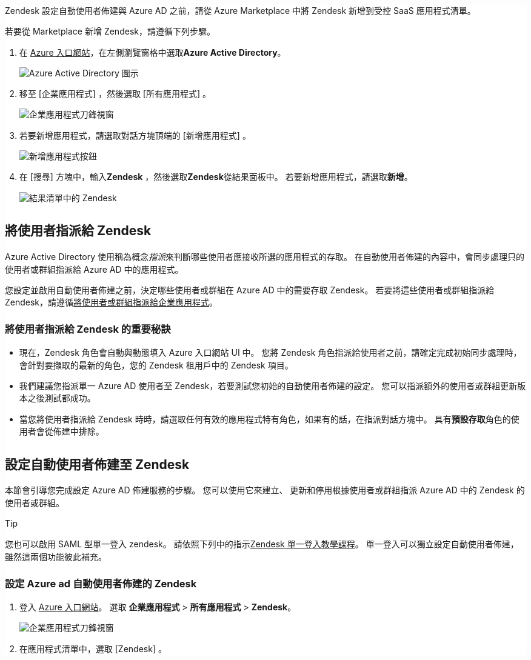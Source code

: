 Zendesk 設定自動使用者佈建與 Azure AD 之前，請從 Azure Marketplace 中將 Zendesk 新增到受控 SaaS 應用程式清單。

若要從 Marketplace 新增 Zendesk，請遵循下列步驟。

1. 在  [Azure 入口網站](https://portal.azure.com)，在左側瀏覽窗格中選取**Azure Active Directory**。

    ![Azure Active Directory 圖示](common/select-azuread.png)

2. 移至 [企業應用程式]  ，然後選取 [所有應用程式]  。

    ![企業應用程式刀鋒視窗](common/enterprise-applications.png)

3. 若要新增應用程式，請選取對話方塊頂端的 [新增應用程式]  。

    ![新增應用程式按鈕](common/add-new-app.png)

4. 在 [搜尋] 方塊中，輸入**Zendesk** ，然後選取**Zendesk**從結果面板中。 若要新增應用程式，請選取**新增**。

    ![結果清單中的 Zendesk](common/search-new-app.png)

## <a name="assign-users-to-zendesk"></a>將使用者指派給 Zendesk

Azure Active Directory 使用稱為概念*指派*來判斷哪些使用者應接收所選的應用程式的存取。 在自動使用者佈建的內容中，會同步處理只的使用者或群組指派給 Azure AD 中的應用程式。

您設定並啟用自動使用者佈建之前，決定哪些使用者或群組在 Azure AD 中的需要存取 Zendesk。 若要將這些使用者或群組指派給 Zendesk，請遵循[將使用者或群組指派給企業應用程式](../manage-apps/assign-user-or-group-access-portal.md)。

### <a name="important-tips-for-assigning-users-to-zendesk"></a>將使用者指派給 Zendesk 的重要秘訣

* 現在，Zendesk 角色會自動與動態填入 Azure 入口網站 UI 中。 您將 Zendesk 角色指派給使用者之前，請確定完成初始同步處理時，會針對要擷取的最新的角色，您的 Zendesk 租用戶中的 Zendesk 項目。

* 我們建議您指派單一 Azure AD 使用者至 Zendesk，若要測試您初始的自動使用者佈建的設定。 您可以指派額外的使用者或群組更新版本之後測試都成功。

* 當您將使用者指派給 Zendesk 時時，請選取任何有效的應用程式特有角色，如果有的話，在指派對話方塊中。 具有**預設存取**角色的使用者會從佈建中排除。

## <a name="configure-automatic-user-provisioning-to-zendesk"></a>設定自動使用者佈建至 Zendesk 

本節會引導您完成設定 Azure AD 佈建服務的步驟。 您可以使用它來建立、 更新和停用根據使用者或群組指派 Azure AD 中的 Zendesk 的使用者或群組。

> [!TIP]
> 您也可以啟用 SAML 型單一登入 zendesk。 請依照下列中的指示[Zendesk 單一登入教學課程](zendesk-tutorial.md)。 單一登入可以獨立設定自動使用者佈建，雖然這兩個功能彼此補充。

### <a name="configure-automatic-user-provisioning-for-zendesk-in-azure-ad"></a>設定 Azure ad 自動使用者佈建的 Zendesk

1. 登入 [Azure 入口網站](https://portal.azure.com)。 選取 **企業應用程式** > **所有應用程式** > **Zendesk**。

    ![企業應用程式刀鋒視窗](common/enterprise-applications.png)

2. 在應用程式清單中，選取 [Zendesk]  。


[1]: ./media/zendesk-tutorial/tutorial_general_01.png
[2]: ./media/zendesk-tutorial/tutorial_general_02.png
[3]: ./media/zendesk-tutorial/tutorial_general_03.png